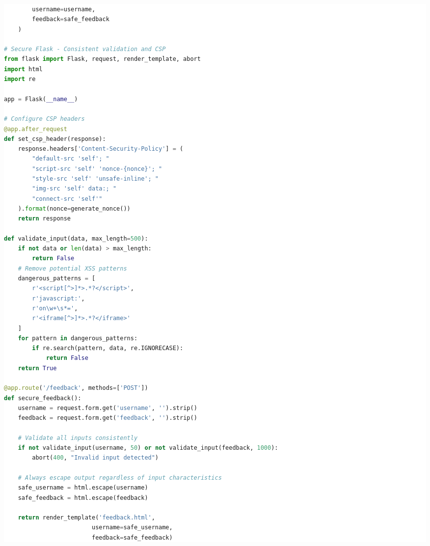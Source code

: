 ```python
        username=username, 
        feedback=safe_feedback
    )

# Secure Flask - Consistent validation and CSP
from flask import Flask, request, render_template, abort
import html
import re

app = Flask(__name__)

# Configure CSP headers
@app.after_request
def set_csp_header(response):
    response.headers['Content-Security-Policy'] = (
        "default-src 'self'; "
        "script-src 'self' 'nonce-{nonce}'; "
        "style-src 'self' 'unsafe-inline'; "
        "img-src 'self' data:; "
        "connect-src 'self'"
    ).format(nonce=generate_nonce())
    return response

def validate_input(data, max_length=500):
    if not data or len(data) > max_length:
        return False
    # Remove potential XSS patterns
    dangerous_patterns = [
        r'<script[^>]*>.*?</script>',
        r'javascript:',
        r'on\w+\s*=',
        r'<iframe[^>]*>.*?</iframe>'
    ]
    for pattern in dangerous_patterns:
        if re.search(pattern, data, re.IGNORECASE):
            return False
    return True

@app.route('/feedback', methods=['POST'])
def secure_feedback():
    username = request.form.get('username', '').strip()
    feedback = request.form.get('feedback', '').strip()
    
    # Validate all inputs consistently
    if not validate_input(username, 50) or not validate_input(feedback, 1000):
        abort(400, "Invalid input detected")
    
    # Always escape output regardless of input characteristics
    safe_username = html.escape(username)
    safe_feedback = html.escape(feedback)
    
    return render_template('feedback.html', 
                         username=safe_username, 
                         feedback=safe_feedback)
```
